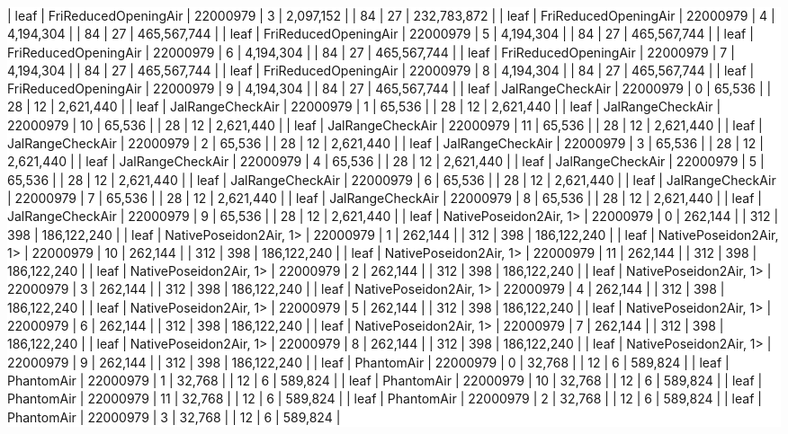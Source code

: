 | leaf | FriReducedOpeningAir | 22000979 | 3 | 2,097,152 |  | 84 | 27 | 232,783,872 | 
| leaf | FriReducedOpeningAir | 22000979 | 4 | 4,194,304 |  | 84 | 27 | 465,567,744 | 
| leaf | FriReducedOpeningAir | 22000979 | 5 | 4,194,304 |  | 84 | 27 | 465,567,744 | 
| leaf | FriReducedOpeningAir | 22000979 | 6 | 4,194,304 |  | 84 | 27 | 465,567,744 | 
| leaf | FriReducedOpeningAir | 22000979 | 7 | 4,194,304 |  | 84 | 27 | 465,567,744 | 
| leaf | FriReducedOpeningAir | 22000979 | 8 | 4,194,304 |  | 84 | 27 | 465,567,744 | 
| leaf | FriReducedOpeningAir | 22000979 | 9 | 4,194,304 |  | 84 | 27 | 465,567,744 | 
| leaf | JalRangeCheckAir | 22000979 | 0 | 65,536 |  | 28 | 12 | 2,621,440 | 
| leaf | JalRangeCheckAir | 22000979 | 1 | 65,536 |  | 28 | 12 | 2,621,440 | 
| leaf | JalRangeCheckAir | 22000979 | 10 | 65,536 |  | 28 | 12 | 2,621,440 | 
| leaf | JalRangeCheckAir | 22000979 | 11 | 65,536 |  | 28 | 12 | 2,621,440 | 
| leaf | JalRangeCheckAir | 22000979 | 2 | 65,536 |  | 28 | 12 | 2,621,440 | 
| leaf | JalRangeCheckAir | 22000979 | 3 | 65,536 |  | 28 | 12 | 2,621,440 | 
| leaf | JalRangeCheckAir | 22000979 | 4 | 65,536 |  | 28 | 12 | 2,621,440 | 
| leaf | JalRangeCheckAir | 22000979 | 5 | 65,536 |  | 28 | 12 | 2,621,440 | 
| leaf | JalRangeCheckAir | 22000979 | 6 | 65,536 |  | 28 | 12 | 2,621,440 | 
| leaf | JalRangeCheckAir | 22000979 | 7 | 65,536 |  | 28 | 12 | 2,621,440 | 
| leaf | JalRangeCheckAir | 22000979 | 8 | 65,536 |  | 28 | 12 | 2,621,440 | 
| leaf | JalRangeCheckAir | 22000979 | 9 | 65,536 |  | 28 | 12 | 2,621,440 | 
| leaf | NativePoseidon2Air<BabyBearParameters>, 1> | 22000979 | 0 | 262,144 |  | 312 | 398 | 186,122,240 | 
| leaf | NativePoseidon2Air<BabyBearParameters>, 1> | 22000979 | 1 | 262,144 |  | 312 | 398 | 186,122,240 | 
| leaf | NativePoseidon2Air<BabyBearParameters>, 1> | 22000979 | 10 | 262,144 |  | 312 | 398 | 186,122,240 | 
| leaf | NativePoseidon2Air<BabyBearParameters>, 1> | 22000979 | 11 | 262,144 |  | 312 | 398 | 186,122,240 | 
| leaf | NativePoseidon2Air<BabyBearParameters>, 1> | 22000979 | 2 | 262,144 |  | 312 | 398 | 186,122,240 | 
| leaf | NativePoseidon2Air<BabyBearParameters>, 1> | 22000979 | 3 | 262,144 |  | 312 | 398 | 186,122,240 | 
| leaf | NativePoseidon2Air<BabyBearParameters>, 1> | 22000979 | 4 | 262,144 |  | 312 | 398 | 186,122,240 | 
| leaf | NativePoseidon2Air<BabyBearParameters>, 1> | 22000979 | 5 | 262,144 |  | 312 | 398 | 186,122,240 | 
| leaf | NativePoseidon2Air<BabyBearParameters>, 1> | 22000979 | 6 | 262,144 |  | 312 | 398 | 186,122,240 | 
| leaf | NativePoseidon2Air<BabyBearParameters>, 1> | 22000979 | 7 | 262,144 |  | 312 | 398 | 186,122,240 | 
| leaf | NativePoseidon2Air<BabyBearParameters>, 1> | 22000979 | 8 | 262,144 |  | 312 | 398 | 186,122,240 | 
| leaf | NativePoseidon2Air<BabyBearParameters>, 1> | 22000979 | 9 | 262,144 |  | 312 | 398 | 186,122,240 | 
| leaf | PhantomAir | 22000979 | 0 | 32,768 |  | 12 | 6 | 589,824 | 
| leaf | PhantomAir | 22000979 | 1 | 32,768 |  | 12 | 6 | 589,824 | 
| leaf | PhantomAir | 22000979 | 10 | 32,768 |  | 12 | 6 | 589,824 | 
| leaf | PhantomAir | 22000979 | 11 | 32,768 |  | 12 | 6 | 589,824 | 
| leaf | PhantomAir | 22000979 | 2 | 32,768 |  | 12 | 6 | 589,824 | 
| leaf | PhantomAir | 22000979 | 3 | 32,768 |  | 12 | 6 | 589,824 | 